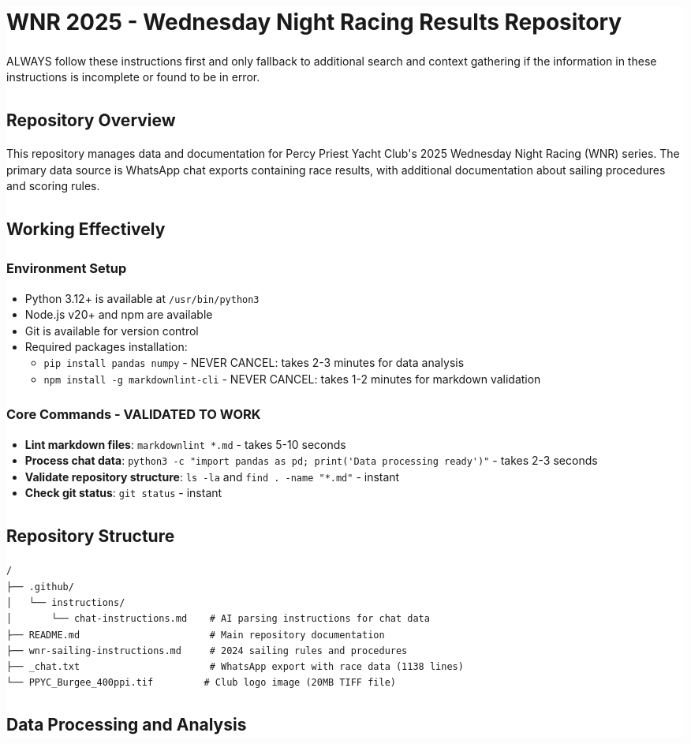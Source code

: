 # WNR 2025 - Wednesday Night Racing Results Repository

ALWAYS follow these instructions first and only fallback to additional search
and context gathering if the information in these instructions is incomplete
or found to be in error.

## Repository Overview

This repository manages data and documentation for Percy Priest Yacht Club's
2025 Wednesday Night Racing (WNR) series. The primary data source is WhatsApp
chat exports containing race results, with additional documentation about
sailing procedures and scoring rules.

## Working Effectively

### Environment Setup

- Python 3.12+ is available at `/usr/bin/python3`
- Node.js v20+ and npm are available
- Git is available for version control
- Required packages installation:
  - `pip install pandas numpy` - NEVER CANCEL: takes 2-3 minutes for
    data analysis
  - `npm install -g markdownlint-cli` - NEVER CANCEL: takes 1-2 minutes
    for markdown validation

### Core Commands - VALIDATED TO WORK

- **Lint markdown files**: `markdownlint *.md` - takes 5-10 seconds
- **Process chat data**: `python3 -c "import pandas as pd; print('Data
  processing ready')"` - takes 2-3 seconds
- **Validate repository structure**: `ls -la` and `find . -name "*.md"` -
  instant
- **Check git status**: `git status` - instant

## Repository Structure

```text
/
├── .github/
│   └── instructions/
│       └── chat-instructions.md    # AI parsing instructions for chat data
├── README.md                       # Main repository documentation
├── wnr-sailing-instructions.md     # 2024 sailing rules and procedures
├── _chat.txt                       # WhatsApp export with race data (1138 lines)
└── PPYC_Burgee_400ppi.tif         # Club logo image (20MB TIFF file)
```

## Data Processing and Analysis
